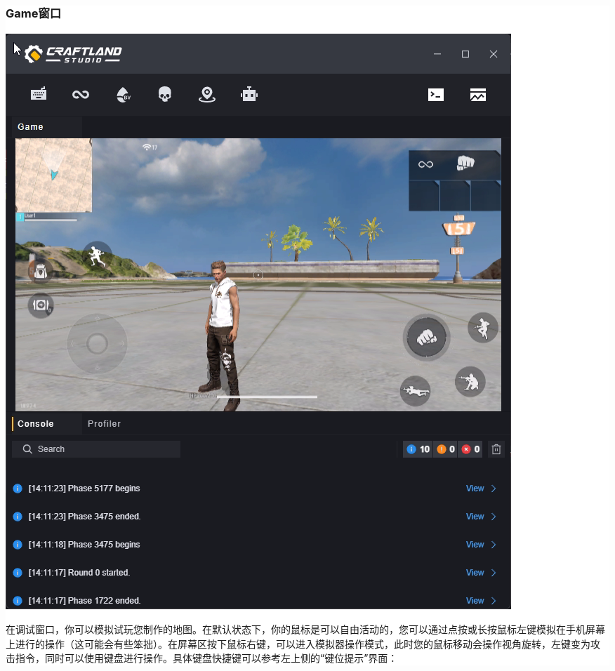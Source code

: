 ### Game窗口

![image-20240701141340740](./img/image-20240701141340740.png)

在调试窗口，你可以模拟试玩您制作的地图。在默认状态下，你的鼠标是可以自由活动的，您可以通过点按或长按鼠标左键模拟在手机屏幕上进行的操作（这可能会有些笨拙）。在屏幕区按下鼠标右键，可以进入模拟器操作模式，此时您的鼠标移动会操作视角旋转，左键变为攻击指令，同时可以使用键盘进行操作。具体键盘快捷键可以参考左上侧的“键位提示”界面：

